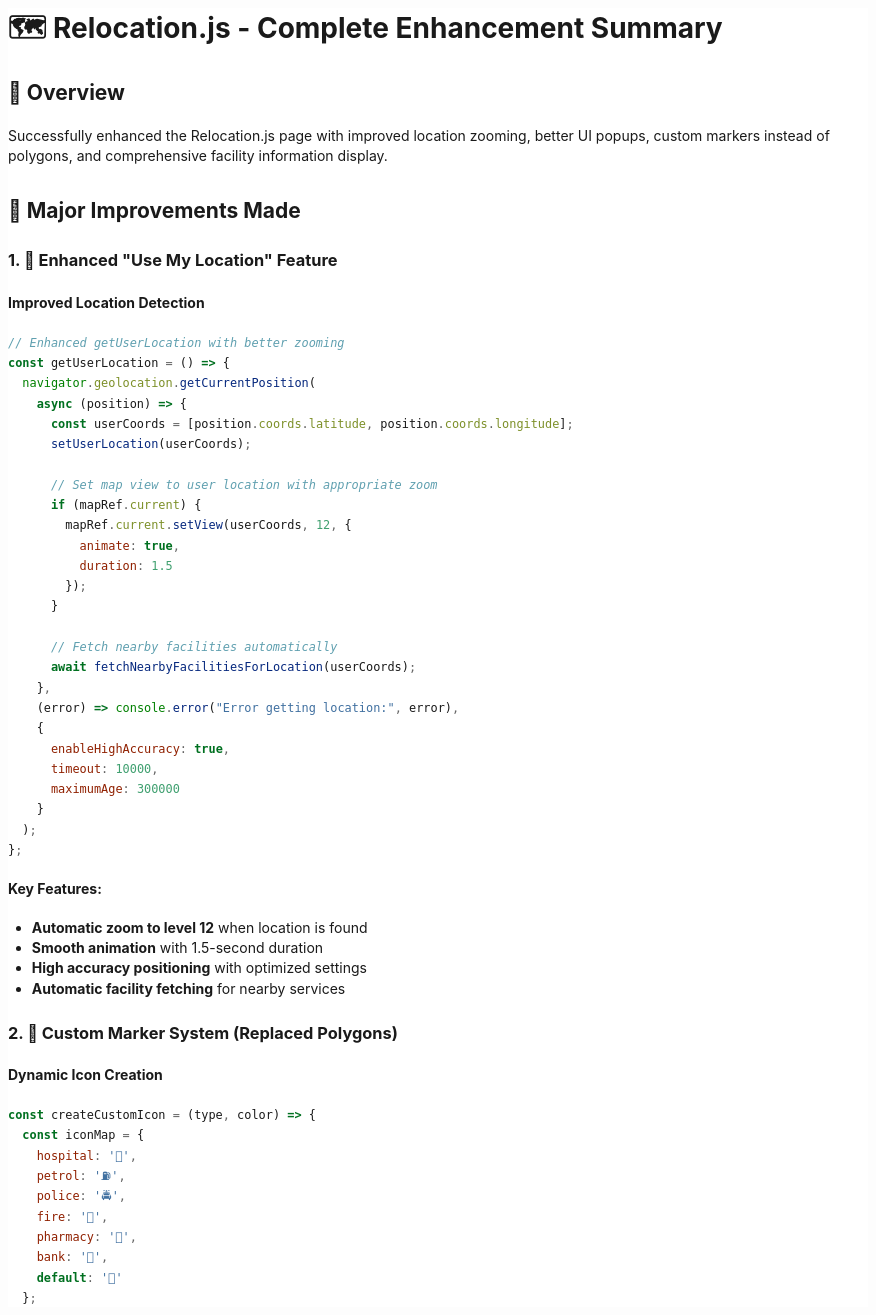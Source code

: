 # 🗺️ Relocation.js - Complete Enhancement Summary

## 🎯 Overview
Successfully enhanced the Relocation.js page with improved location zooming, better UI popups, custom markers instead of polygons, and comprehensive facility information display.

## 🔧 Major Improvements Made

### **1. 📍 Enhanced "Use My Location" Feature**

#### **Improved Location Detection**
```javascript
// Enhanced getUserLocation with better zooming
const getUserLocation = () => {
  navigator.geolocation.getCurrentPosition(
    async (position) => {
      const userCoords = [position.coords.latitude, position.coords.longitude];
      setUserLocation(userCoords);

      // Set map view to user location with appropriate zoom
      if (mapRef.current) {
        mapRef.current.setView(userCoords, 12, {
          animate: true,
          duration: 1.5
        });
      }

      // Fetch nearby facilities automatically
      await fetchNearbyFacilitiesForLocation(userCoords);
    },
    (error) => console.error("Error getting location:", error),
    {
      enableHighAccuracy: true,
      timeout: 10000,
      maximumAge: 300000
    }
  );
};
```

#### **Key Features:**
- **Automatic zoom to level 12** when location is found
- **Smooth animation** with 1.5-second duration
- **High accuracy positioning** with optimized settings
- **Automatic facility fetching** for nearby services

### **2. 🎨 Custom Marker System (Replaced Polygons)**

#### **Dynamic Icon Creation**
```javascript
const createCustomIcon = (type, color) => {
  const iconMap = {
    hospital: '🏥',
    petrol: '⛽',
    police: '🚔',
    fire: '🚒',
    pharmacy: '💊',
    bank: '🏦',
    default: '📍'
  };

```